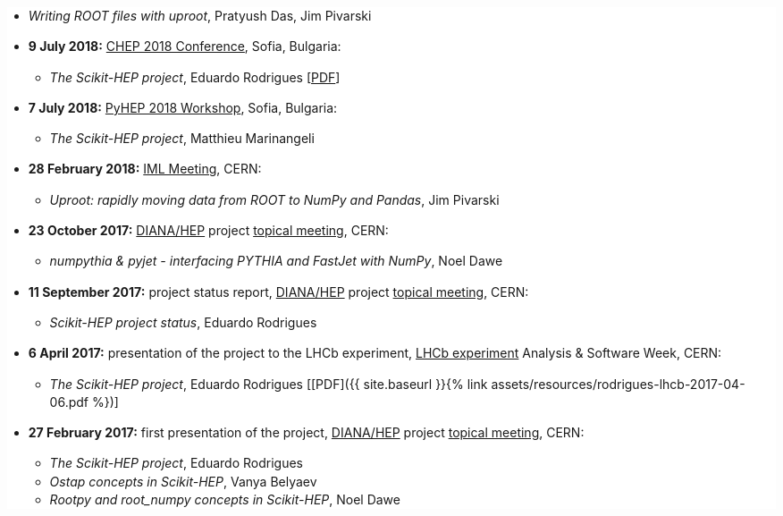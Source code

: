   - _Writing ROOT files with uproot_, Pratyush Das, Jim Pivarski

- **9 July 2018:** [CHEP 2018 Conference](http://chep2018.org/),
  Sofia, Bulgaria:

  - _The Scikit-HEP project_, Eduardo Rodrigues
    \[[PDF](https://indico.cern.ch/event/587955/contributions/2937549/attachments/1683232/2705316/2018-07-09_CHEP18Sofia_EduardoRodrigues.pdf)\]

- **7 July 2018:** [PyHEP 2018
  Workshop](https://indico.cern.ch/event/694818/), Sofia, Bulgaria:

  - _The Scikit-HEP project_, Matthieu Marinangeli

- **28 February 2018:** [IML
  Meeting](https://indico.cern.ch/event/686641/), CERN:

  - _Uproot: rapidly moving data from ROOT to NumPy and Pandas_, Jim
    Pivarski

- **23 October 2017:** [DIANA/HEP](http://www.diana-hep.org/) project
  [topical meeting](https://indico.cern.ch/event/664968/), CERN:

  - _numpythia & pyjet - interfacing PYTHIA and FastJet with NumPy_,
    Noel Dawe

- **11 September 2017:** project status report,
  [DIANA/HEP](http://www.diana-hep.org/) project [topical
  meeting](https://indico.cern.ch/event/650630/), CERN:

  - _Scikit-HEP project status_, Eduardo Rodrigues

- **6 April 2017:** presentation of the project to the LHCb
  experiment, [LHCb experiment](http://lhcb.cern.ch/) Analysis &
  Software Week, CERN:

  - _The Scikit-HEP project_, Eduardo Rodrigues
    \[[PDF]({{ site.baseurl }}{% link assets/resources/rodrigues-lhcb-2017-04-06.pdf %})\]

- **27 February 2017:** first presentation of the project,
  [DIANA/HEP](http://www.diana-hep.org/) project [topical
  meeting](https://indico.cern.ch/event/596272/), CERN:
  - _The Scikit-HEP project_, Eduardo Rodrigues
  - _Ostap concepts in Scikit-HEP_, Vanya Belyaev
  - _Rootpy and root_numpy concepts in Scikit-HEP_, Noel Dawe
